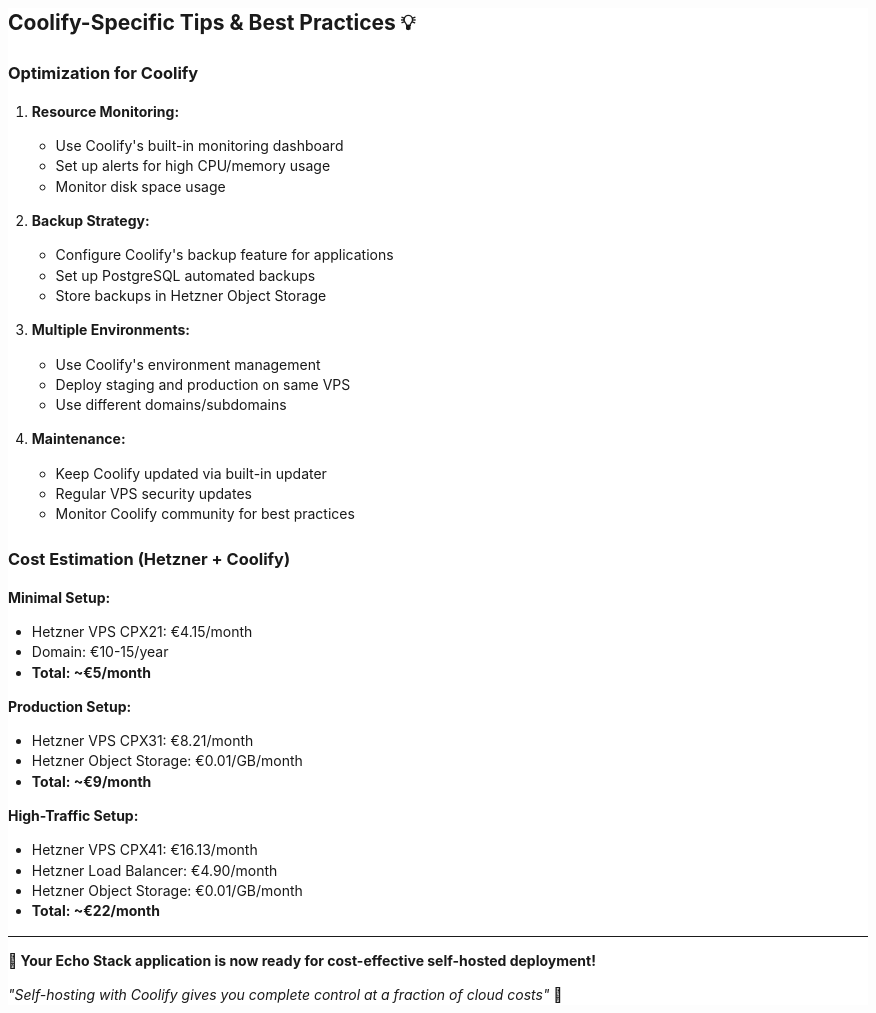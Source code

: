 ## Coolify-Specific Tips & Best Practices 💡

### Optimization for Coolify

1. **Resource Monitoring:**
   - Use Coolify's built-in monitoring dashboard
   - Set up alerts for high CPU/memory usage
   - Monitor disk space usage

2. **Backup Strategy:**
   - Configure Coolify's backup feature for applications
   - Set up PostgreSQL automated backups
   - Store backups in Hetzner Object Storage

3. **Multiple Environments:**
   - Use Coolify's environment management
   - Deploy staging and production on same VPS
   - Use different domains/subdomains

4. **Maintenance:**
   - Keep Coolify updated via built-in updater
   - Regular VPS security updates
   - Monitor Coolify community for best practices

### Cost Estimation (Hetzner + Coolify)

**Minimal Setup:**

- Hetzner VPS CPX21: €4.15/month
- Domain: €10-15/year
- **Total: ~€5/month**

**Production Setup:**

- Hetzner VPS CPX31: €8.21/month
- Hetzner Object Storage: €0.01/GB/month
- **Total: ~€9/month**

**High-Traffic Setup:**

- Hetzner VPS CPX41: €16.13/month
- Hetzner Load Balancer: €4.90/month
- Hetzner Object Storage: €0.01/GB/month
- **Total: ~€22/month**

---

**🎯 Your Echo Stack application is now ready for cost-effective self-hosted deployment!**

_"Self-hosting with Coolify gives you complete control at a fraction of cloud costs"_ 🚀
